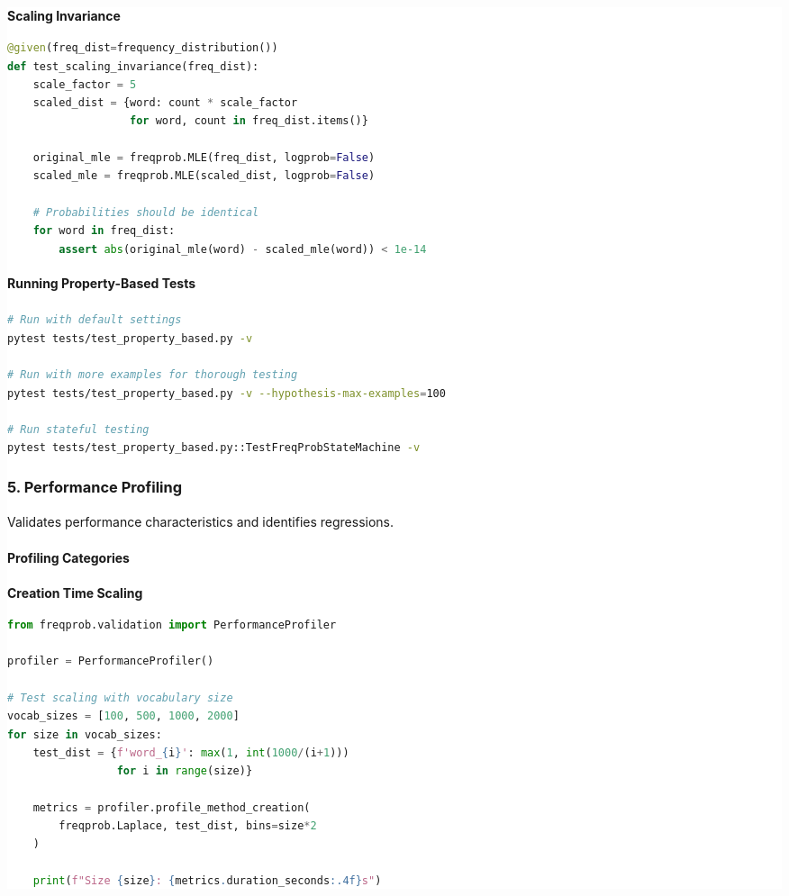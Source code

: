 **Scaling Invariance**
```python
@given(freq_dist=frequency_distribution())
def test_scaling_invariance(freq_dist):
    scale_factor = 5
    scaled_dist = {word: count * scale_factor 
                   for word, count in freq_dist.items()}
    
    original_mle = freqprob.MLE(freq_dist, logprob=False)
    scaled_mle = freqprob.MLE(scaled_dist, logprob=False)
    
    # Probabilities should be identical
    for word in freq_dist:
        assert abs(original_mle(word) - scaled_mle(word)) < 1e-14
```

#### Running Property-Based Tests

```bash
# Run with default settings
pytest tests/test_property_based.py -v

# Run with more examples for thorough testing
pytest tests/test_property_based.py -v --hypothesis-max-examples=100

# Run stateful testing
pytest tests/test_property_based.py::TestFreqProbStateMachine -v
```

### 5. Performance Profiling

Validates performance characteristics and identifies regressions.

#### Profiling Categories

**Creation Time Scaling**
```python
from freqprob.validation import PerformanceProfiler

profiler = PerformanceProfiler()

# Test scaling with vocabulary size
vocab_sizes = [100, 500, 1000, 2000]
for size in vocab_sizes:
    test_dist = {f'word_{i}': max(1, int(1000/(i+1))) 
                 for i in range(size)}
    
    metrics = profiler.profile_method_creation(
        freqprob.Laplace, test_dist, bins=size*2
    )
    
    print(f"Size {size}: {metrics.duration_seconds:.4f}s")
```

